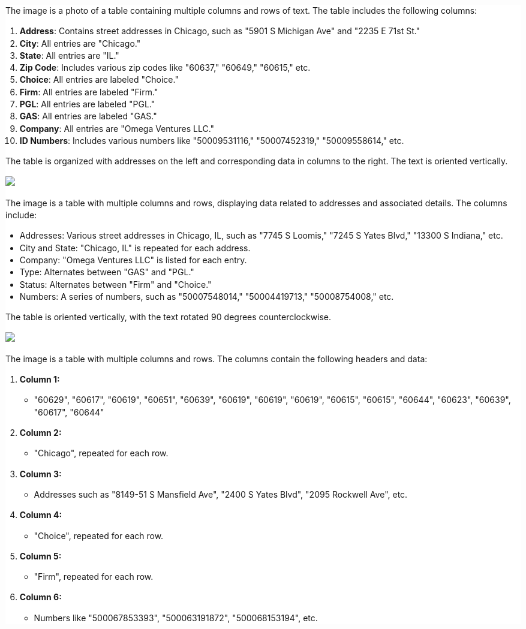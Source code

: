 The image is a photo of a table containing multiple columns and rows of text. The table includes the following columns:

1. **Address**: Contains street addresses in Chicago, such as "5901 S Michigan Ave" and "2235 E 71st St."
2. **City**: All entries are "Chicago."
3. **State**: All entries are "IL."
4. **Zip Code**: Includes various zip codes like "60637," "60649," "60615," etc.
5. **Choice**: All entries are labeled "Choice."
6. **Firm**: All entries are labeled "Firm."
7. **PGL**: All entries are labeled "PGL."
8. **GAS**: All entries are labeled "GAS."
9. **Company**: All entries are "Omega Ventures LLC."
10. **ID Numbers**: Includes various numbers like "50009531116," "50007452319," "50009558614," etc.

The table is organized with addresses on the left and corresponding data in columns to the right. The text is oriented vertically.

![](images/img-5.jpeg)

The image is a table with multiple columns and rows, displaying data related to addresses and associated details. The columns include:

- Addresses: Various street addresses in Chicago, IL, such as "7745 S Loomis," "7245 S Yates Blvd," "13300 S Indiana," etc.
- City and State: "Chicago, IL" is repeated for each address.
- Company: "Omega Ventures LLC" is listed for each entry.
- Type: Alternates between "GAS" and "PGL."
- Status: Alternates between "Firm" and "Choice."
- Numbers: A series of numbers, such as "50007548014," "50004419713," "50008754008," etc.

The table is oriented vertically, with the text rotated 90 degrees counterclockwise.

![](images/img-6.jpeg)

The image is a table with multiple columns and rows. The columns contain the following headers and data:

1. **Column 1:**
   - "60629", "60617", "60619", "60651", "60639", "60619", "60619", "60619", "60615", "60615", "60644", "60623", "60639", "60617", "60644"

2. **Column 2:**
   - "Chicago", repeated for each row.

3. **Column 3:**
   - Addresses such as "8149-51 S Mansfield Ave", "2400 S Yates Blvd", "2095 Rockwell Ave", etc.

4. **Column 4:**
   - "Choice", repeated for each row.

5. **Column 5:**
   - "Firm", repeated for each row.

6. **Column 6:**
   - Numbers like "500067853393", "500063191872", "500068153194", etc.
